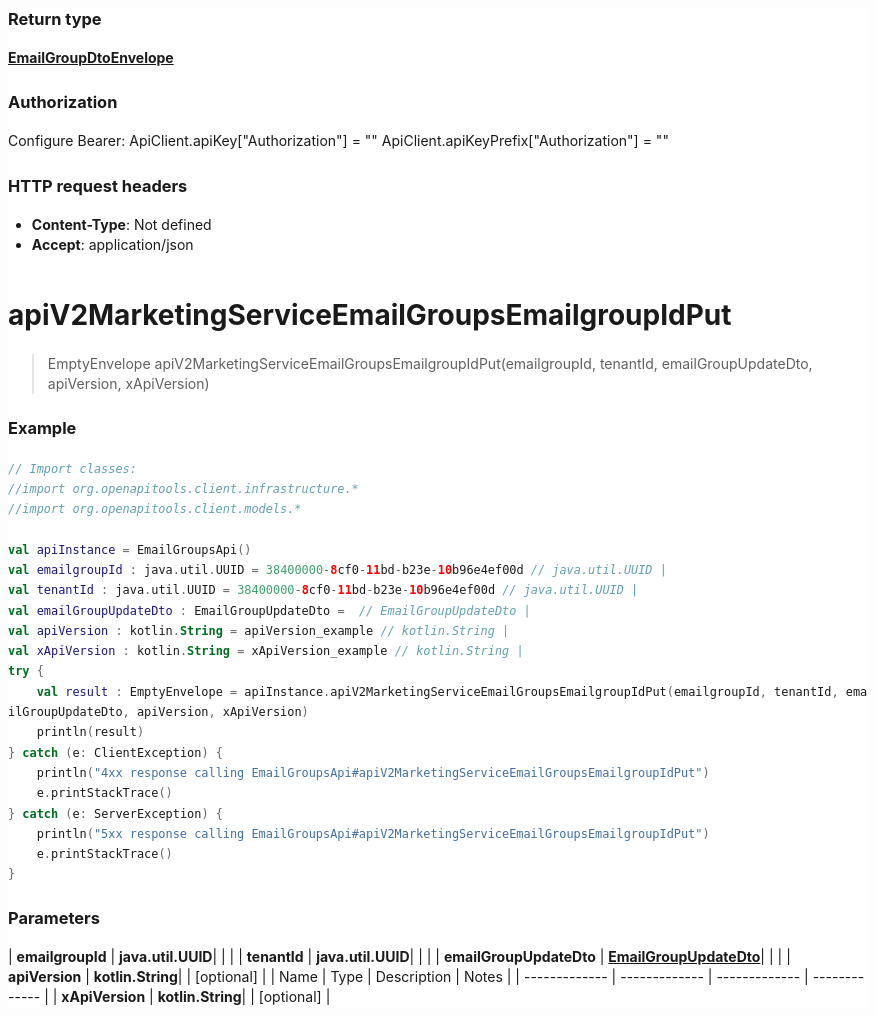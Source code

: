 ### Return type

[**EmailGroupDtoEnvelope**](EmailGroupDtoEnvelope.md)

### Authorization


Configure Bearer:
    ApiClient.apiKey["Authorization"] = ""
    ApiClient.apiKeyPrefix["Authorization"] = ""

### HTTP request headers

 - **Content-Type**: Not defined
 - **Accept**: application/json

<a id="apiV2MarketingServiceEmailGroupsEmailgroupIdPut"></a>
# **apiV2MarketingServiceEmailGroupsEmailgroupIdPut**
> EmptyEnvelope apiV2MarketingServiceEmailGroupsEmailgroupIdPut(emailgroupId, tenantId, emailGroupUpdateDto, apiVersion, xApiVersion)



### Example
```kotlin
// Import classes:
//import org.openapitools.client.infrastructure.*
//import org.openapitools.client.models.*

val apiInstance = EmailGroupsApi()
val emailgroupId : java.util.UUID = 38400000-8cf0-11bd-b23e-10b96e4ef00d // java.util.UUID | 
val tenantId : java.util.UUID = 38400000-8cf0-11bd-b23e-10b96e4ef00d // java.util.UUID | 
val emailGroupUpdateDto : EmailGroupUpdateDto =  // EmailGroupUpdateDto | 
val apiVersion : kotlin.String = apiVersion_example // kotlin.String | 
val xApiVersion : kotlin.String = xApiVersion_example // kotlin.String | 
try {
    val result : EmptyEnvelope = apiInstance.apiV2MarketingServiceEmailGroupsEmailgroupIdPut(emailgroupId, tenantId, emailGroupUpdateDto, apiVersion, xApiVersion)
    println(result)
} catch (e: ClientException) {
    println("4xx response calling EmailGroupsApi#apiV2MarketingServiceEmailGroupsEmailgroupIdPut")
    e.printStackTrace()
} catch (e: ServerException) {
    println("5xx response calling EmailGroupsApi#apiV2MarketingServiceEmailGroupsEmailgroupIdPut")
    e.printStackTrace()
}
```

### Parameters
| **emailgroupId** | **java.util.UUID**|  | |
| **tenantId** | **java.util.UUID**|  | |
| **emailGroupUpdateDto** | [**EmailGroupUpdateDto**](EmailGroupUpdateDto.md)|  | |
| **apiVersion** | **kotlin.String**|  | [optional] |
| Name | Type | Description  | Notes |
| ------------- | ------------- | ------------- | ------------- |
| **xApiVersion** | **kotlin.String**|  | [optional] |
